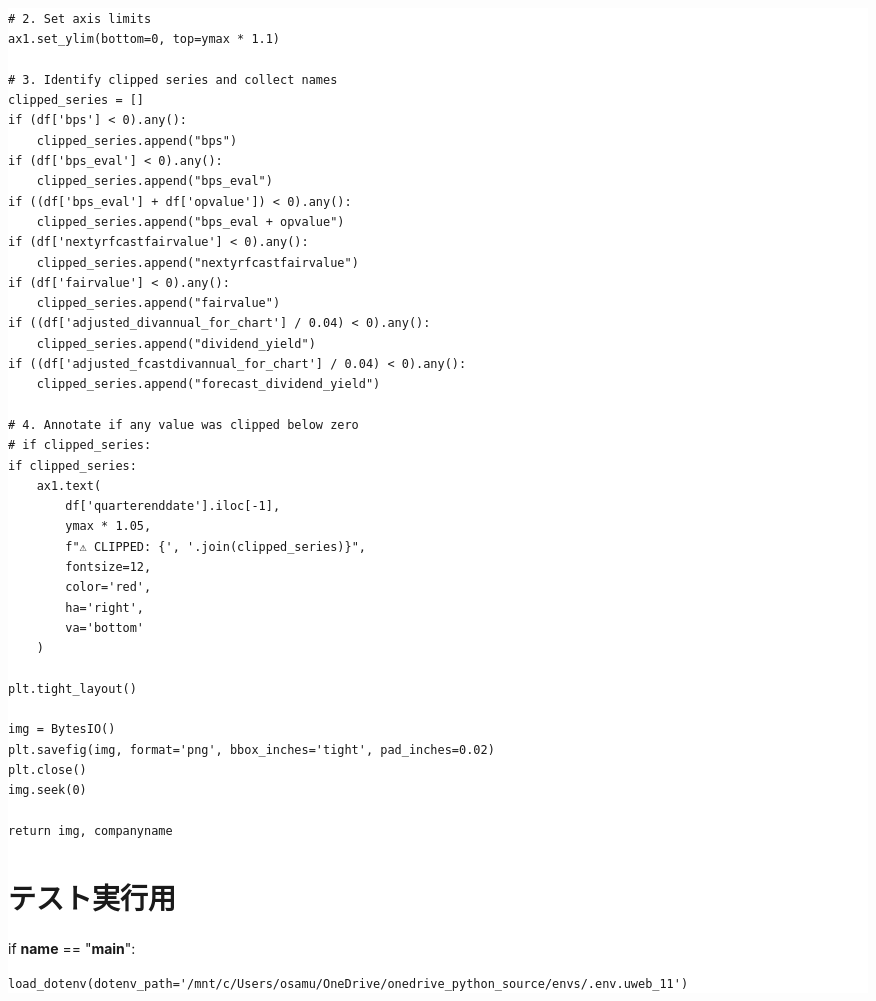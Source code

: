     # 2. Set axis limits
    ax1.set_ylim(bottom=0, top=ymax * 1.1)

    # 3. Identify clipped series and collect names
    clipped_series = []
    if (df['bps'] < 0).any():
        clipped_series.append("bps")
    if (df['bps_eval'] < 0).any():
        clipped_series.append("bps_eval")
    if ((df['bps_eval'] + df['opvalue']) < 0).any():
        clipped_series.append("bps_eval + opvalue")
    if (df['nextyrfcastfairvalue'] < 0).any():
        clipped_series.append("nextyrfcastfairvalue")
    if (df['fairvalue'] < 0).any():
        clipped_series.append("fairvalue")
    if ((df['adjusted_divannual_for_chart'] / 0.04) < 0).any():
        clipped_series.append("dividend_yield")
    if ((df['adjusted_fcastdivannual_for_chart'] / 0.04) < 0).any():
        clipped_series.append("forecast_dividend_yield")

    # 4. Annotate if any value was clipped below zero
    # if clipped_series:
    if clipped_series:
        ax1.text(
            df['quarterenddate'].iloc[-1],
            ymax * 1.05,
            f"⚠️ CLIPPED: {', '.join(clipped_series)}",
            fontsize=12,
            color='red',
            ha='right',
            va='bottom'
        )

    plt.tight_layout()

    img = BytesIO()
    plt.savefig(img, format='png', bbox_inches='tight', pad_inches=0.02)
    plt.close()
    img.seek(0)

    return img, companyname

# テスト実行用
if __name__ == "__main__":

    load_dotenv(dotenv_path='/mnt/c/Users/osamu/OneDrive/onedrive_python_source/envs/.env.uweb_11')
